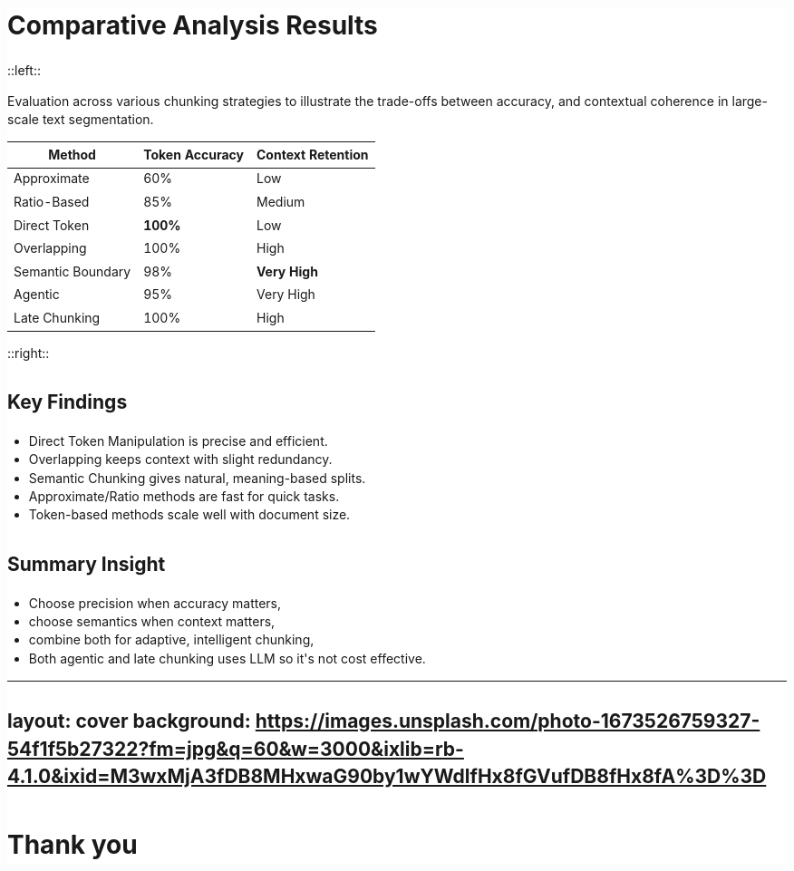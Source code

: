 # Comparative Analysis Results

::left::
<v-click>

Evaluation across various chunking strategies to illustrate the trade-offs between accuracy, and contextual coherence in large-scale text segmentation.

| Method | Token Accuracy | Context Retention |
|--------|----------------|-------------------|
| Approximate | 60% | Low |
| Ratio-Based | 85% | Medium |
| Direct Token | **100%** | Low |
| Overlapping | 100% | High |
| Semantic Boundary | 98% | **Very High** |
| Agentic | 95% | Very High |
| Late Chunking | 100% | High |
</v-click>

::right::
<v-click>

## Key Findings
* Direct Token Manipulation is precise and efficient.
* Overlapping keeps context with slight redundancy.
* Semantic Chunking gives natural, meaning-based splits.
* Approximate/Ratio methods are fast for quick tasks.
* Token-based methods scale well with document size.

## Summary Insight
* Choose precision when accuracy matters,  
* choose semantics when context matters,  
* combine both for adaptive, intelligent chunking,
* Both agentic and late chunking uses LLM so it's not cost effective.

</v-click>

---
layout: cover
background: https://images.unsplash.com/photo-1673526759327-54f1f5b27322?fm=jpg&q=60&w=3000&ixlib=rb-4.1.0&ixid=M3wxMjA3fDB8MHxwaG90by1wYWdlfHx8fGVufDB8fHx8fA%3D%3D
---


<h1 class="font-bold !text-[60px]">Thank you</h1>
